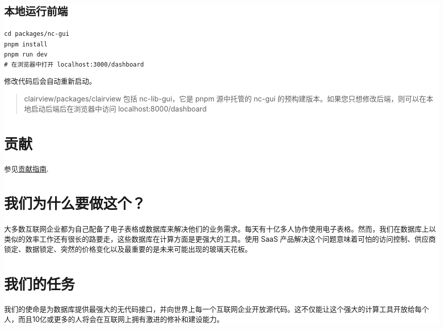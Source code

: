 ## 本地运行前端

```shell
cd packages/nc-gui
pnpm install
pnpm run dev
# 在浏览器中打开 localhost:3000/dashboard
```

修改代码后会自动重新启动。

> clairview/packages/clairview 包括 nc-lib-gui，它是 pnpm 源中托管的 nc-gui 的预构建版本。如果您只想修改后端，则可以在本地启动后端后在浏览器中访问 localhost:8000/dashboard

# 贡献

参见[贡献指南](https://github.com/digitranslab/clairview/blob/master/.github/CONTRIBUTING.md).

# 我们为什么要做这个？

大多数互联网企业都为自己配备了电子表格或数据库来解决他们的业务需求。每天有十亿多人协作使用电子表格。然而，我们在数据库上以类似的效率工作还有很长的路要走，这些数据库在计算方面是更强大的工具。使用 SaaS 产品解决这个问题意味着可怕的访问控制、供应商锁定、数据锁定、突然的价格变化以及最重要的是未来可能出现的玻璃天花板。

# 我们的任务

我们的使命是为数据库提供最强大的无代码接口，并向世界上每一个互联网企业开放源代码。这不仅能让这个强大的计算工具开放给每个人，而且10亿或更多的人将会在互联网上拥有激进的修补和建设能力。
